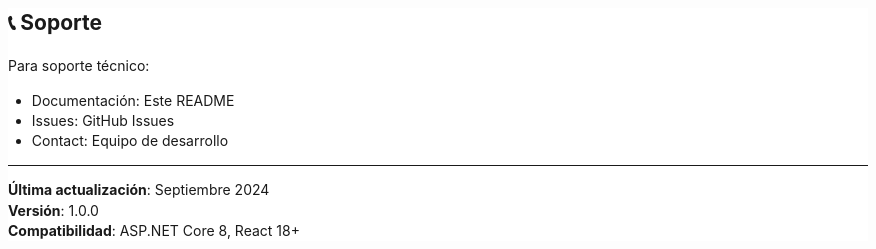 ## 📞 Soporte

Para soporte técnico:
- Documentación: Este README
- Issues: GitHub Issues
- Contact: Equipo de desarrollo

---

**Última actualización**: Septiembre 2024  
**Versión**: 1.0.0  
**Compatibilidad**: ASP.NET Core 8, React 18+
